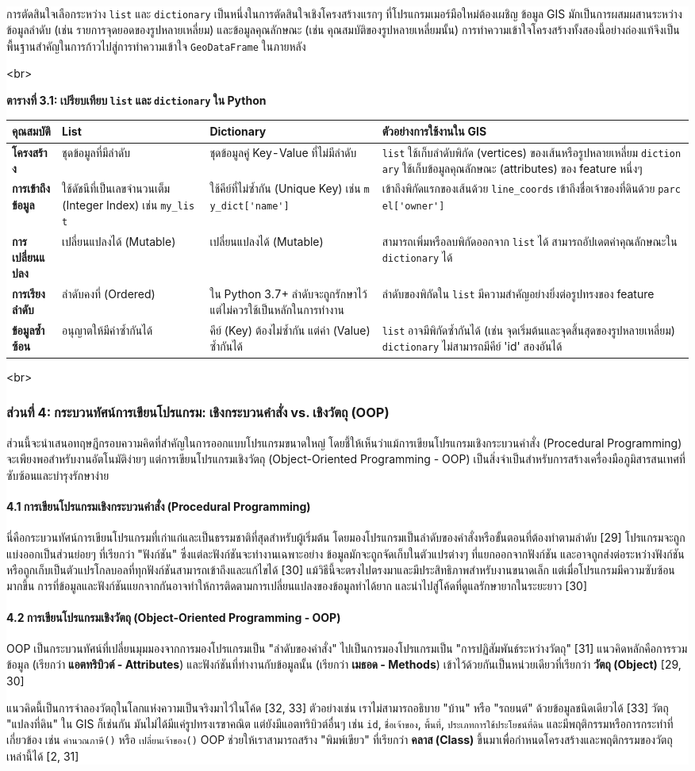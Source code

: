 การตัดสินใจเลือกระหว่าง `list` และ `dictionary` เป็นหนึ่งในการตัดสินใจเชิงโครงสร้างแรกๆ ที่โปรแกรมเมอร์มือใหม่ต้องเผชิญ ข้อมูล GIS มักเป็นการผสมผสานระหว่างข้อมูลลำดับ (เช่น รายการจุดยอดของรูปหลายเหลี่ยม) และข้อมูลคุณลักษณะ (เช่น คุณสมบัติของรูปหลายเหลี่ยมนั้น) การทำความเข้าใจโครงสร้างทั้งสองนี้อย่างถ่องแท้จึงเป็นพื้นฐานสำคัญในการก้าวไปสู่การทำความเข้าใจ `GeoDataFrame` ในภายหลัง

\<br\>

**ตารางที่ 3.1: เปรียบเทียบ `list` และ `dictionary` ใน Python**

| คุณสมบัติ | List | Dictionary | ตัวอย่างการใช้งานใน GIS |
| :--- | :--- | :--- | :--- |
| **โครงสร้าง** | ชุดข้อมูลที่มีลำดับ | ชุดข้อมูลคู่ Key-Value ที่ไม่มีลำดับ | `list` ใช้เก็บลำดับพิกัด (vertices) ของเส้นหรือรูปหลายเหลี่ยม `dictionary` ใช้เก็บข้อมูลคุณลักษณะ (attributes) ของ feature หนึ่งๆ |
| **การเข้าถึงข้อมูล** | ใช้ดัชนีที่เป็นเลขจำนวนเต็ม (Integer Index) เช่น `my_list` | ใช้คีย์ที่ไม่ซ้ำกัน (Unique Key) เช่น `my_dict['name']` | เข้าถึงพิกัดแรกของเส้นด้วย `line_coords` เข้าถึงชื่อเจ้าของที่ดินด้วย `parcel['owner']` |
| **การเปลี่ยนแปลง** | เปลี่ยนแปลงได้ (Mutable) | เปลี่ยนแปลงได้ (Mutable) | สามารถเพิ่มหรือลบพิกัดออกจาก `list` ได้ สามารถอัปเดตค่าคุณลักษณะใน `dictionary` ได้ |
| **การเรียงลำดับ** | ลำดับคงที่ (Ordered) | ใน Python 3.7+ ลำดับจะถูกรักษาไว้ แต่ไม่ควรใช้เป็นหลักในการทำงาน | ลำดับของพิกัดใน `list` มีความสำคัญอย่างยิ่งต่อรูปทรงของ feature |
| **ข้อมูลซ้ำซ้อน** | อนุญาตให้มีค่าซ้ำกันได้ | คีย์ (Key) ต้องไม่ซ้ำกัน แต่ค่า (Value) ซ้ำกันได้ | `list` อาจมีพิกัดซ้ำกันได้ (เช่น จุดเริ่มต้นและจุดสิ้นสุดของรูปหลายเหลี่ยม) `dictionary` ไม่สามารถมีคีย์ 'id' สองอันได้ |

\<br\>

### **ส่วนที่ 4: กระบวนทัศน์การเขียนโปรแกรม: เชิงกระบวนคำสั่ง vs. เชิงวัตถุ (OOP)**

ส่วนนี้จะนำเสนอทฤษฎีกรอบความคิดที่สำคัญในการออกแบบโปรแกรมขนาดใหญ่ โดยชี้ให้เห็นว่าแม้การเขียนโปรแกรมเชิงกระบวนคำสั่ง (Procedural Programming) จะเพียงพอสำหรับงานอัตโนมัติง่ายๆ แต่การเขียนโปรแกรมเชิงวัตถุ (Object-Oriented Programming - OOP) เป็นสิ่งจำเป็นสำหรับการสร้างเครื่องมือภูมิสารสนเทศที่ซับซ้อนและบำรุงรักษาง่าย

#### **4.1 การเขียนโปรแกรมเชิงกระบวนคำสั่ง (Procedural Programming)**

นี่คือกระบวนทัศน์การเขียนโปรแกรมที่เก่าแก่และเป็นธรรมชาติที่สุดสำหรับผู้เริ่มต้น โดยมองโปรแกรมเป็นลำดับของคำสั่งหรือขั้นตอนที่ต้องทำตามลำดับ [29] โปรแกรมจะถูกแบ่งออกเป็นส่วนย่อยๆ ที่เรียกว่า "ฟังก์ชัน" ซึ่งแต่ละฟังก์ชันจะทำงานเฉพาะอย่าง ข้อมูลมักจะถูกจัดเก็บในตัวแปรต่างๆ ที่แยกออกจากฟังก์ชัน และอาจถูกส่งต่อระหว่างฟังก์ชันหรือถูกเก็บเป็นตัวแปรโกลบอลที่ทุกฟังก์ชันสามารถเข้าถึงและแก้ไขได้ [30] แม้วิธีนี้จะตรงไปตรงมาและมีประสิทธิภาพสำหรับงานขนาดเล็ก แต่เมื่อโปรแกรมมีความซับซ้อนมากขึ้น การที่ข้อมูลและฟังก์ชันแยกจากกันอาจทำให้การติดตามการเปลี่ยนแปลงของข้อมูลทำได้ยาก และนำไปสู่โค้ดที่ดูแลรักษายากในระยะยาว [30]

#### **4.2 การเขียนโปรแกรมเชิงวัตถุ (Object-Oriented Programming - OOP)**

OOP เป็นกระบวนทัศน์ที่เปลี่ยนมุมมองจากการมองโปรแกรมเป็น "ลำดับของคำสั่ง" ไปเป็นการมองโปรแกรมเป็น "การปฏิสัมพันธ์ระหว่างวัตถุ" [31] แนวคิดหลักคือการรวมข้อมูล (เรียกว่า **แอตทริบิวต์ - Attributes**) และฟังก์ชันที่ทำงานกับข้อมูลนั้น (เรียกว่า **เมธอด - Methods**) เข้าไว้ด้วยกันเป็นหน่วยเดียวที่เรียกว่า **วัตถุ (Object)** [29, 30]

แนวคิดนี้เป็นการจำลองวัตถุในโลกแห่งความเป็นจริงมาไว้ในโค้ด [32, 33] ตัวอย่างเช่น เราไม่สามารถอธิบาย "บ้าน" หรือ "รถยนต์" ด้วยข้อมูลชนิดเดียวได้ [33] วัตถุ "แปลงที่ดิน" ใน GIS ก็เช่นกัน มันไม่ได้มีแค่รูปทรงเรขาคณิต แต่ยังมีแอตทริบิวต์อื่นๆ เช่น `id`, `ชื่อเจ้าของ`, `พื้นที่`, `ประเภทการใช้ประโยชน์ที่ดิน` และมีพฤติกรรมหรือการกระทำที่เกี่ยวข้อง เช่น `คำนวณภาษี()` หรือ `เปลี่ยนเจ้าของ()` OOP ช่วยให้เราสามารถสร้าง "พิมพ์เขียว" ที่เรียกว่า **คลาส (Class)** ขึ้นมาเพื่อกำหนดโครงสร้างและพฤติกรรมของวัตถุเหล่านี้ได้ [2, 31]
